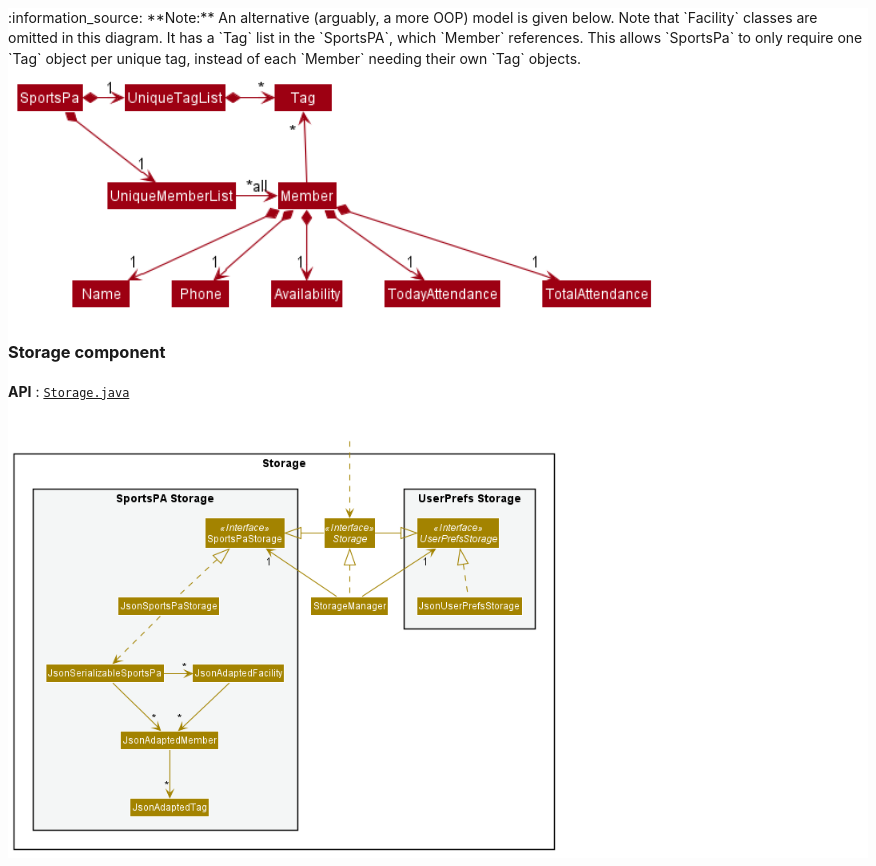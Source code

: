 <div markdown="span" class="alert alert-info">:information_source: **Note:** An alternative (arguably, a more OOP) model is given below. Note that `Facility` classes are omitted in this diagram. It has a `Tag` list in the `SportsPA`, which `Member` references. This allows `SportsPa` to only require one `Tag` object per unique tag, instead of each `Member` needing their own `Tag` objects.<br>

<img src="images/BetterModelClassDiagram.png" width="650" />

</div>

### Storage component

**API** : [`Storage.java`](https://github.com/AY2122S1-CS2103T-W12-1/tp/blob/master/src/main/java/seedu/address/storage/Storage.java)

<img src="images/StorageClassDiagram.png" width="550" />
